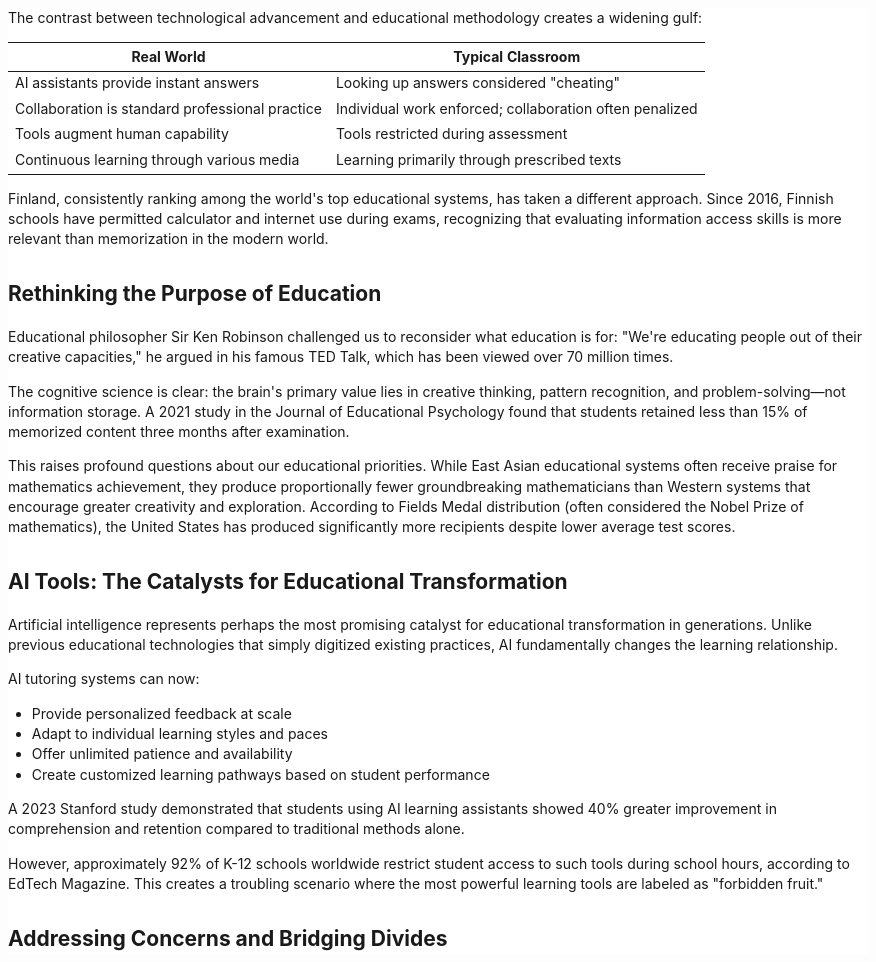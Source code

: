 The contrast between technological advancement and educational methodology creates a widening gulf:

| Real World | Typical Classroom |
|------------|-------------------|
| AI assistants provide instant answers | Looking up answers considered "cheating" |
| Collaboration is standard professional practice | Individual work enforced; collaboration often penalized |
| Tools augment human capability | Tools restricted during assessment |
| Continuous learning through various media | Learning primarily through prescribed texts |

Finland, consistently ranking among the world's top educational systems, has taken a different approach. Since 2016, Finnish schools have permitted calculator and internet use during exams, recognizing that evaluating information access skills is more relevant than memorization in the modern world.

## Rethinking the Purpose of Education

Educational philosopher Sir Ken Robinson challenged us to reconsider what education is for: "We're educating people out of their creative capacities," he argued in his famous TED Talk, which has been viewed over 70 million times.

The cognitive science is clear: the brain's primary value lies in creative thinking, pattern recognition, and problem-solving—not information storage. A 2021 study in the Journal of Educational Psychology found that students retained less than 15% of memorized content three months after examination.

This raises profound questions about our educational priorities. While East Asian educational systems often receive praise for mathematics achievement, they produce proportionally fewer groundbreaking mathematicians than Western systems that encourage greater creativity and exploration. According to Fields Medal distribution (often considered the Nobel Prize of mathematics), the United States has produced significantly more recipients despite lower average test scores.

## AI Tools: The Catalysts for Educational Transformation

Artificial intelligence represents perhaps the most promising catalyst for educational transformation in generations. Unlike previous educational technologies that simply digitized existing practices, AI fundamentally changes the learning relationship.

AI tutoring systems can now:
- Provide personalized feedback at scale
- Adapt to individual learning styles and paces
- Offer unlimited patience and availability
- Create customized learning pathways based on student performance

A 2023 Stanford study demonstrated that students using AI learning assistants showed 40% greater improvement in comprehension and retention compared to traditional methods alone.

However, approximately 92% of K-12 schools worldwide restrict student access to such tools during school hours, according to EdTech Magazine. This creates a troubling scenario where the most powerful learning tools are labeled as "forbidden fruit."

## Addressing Concerns and Bridging Divides
